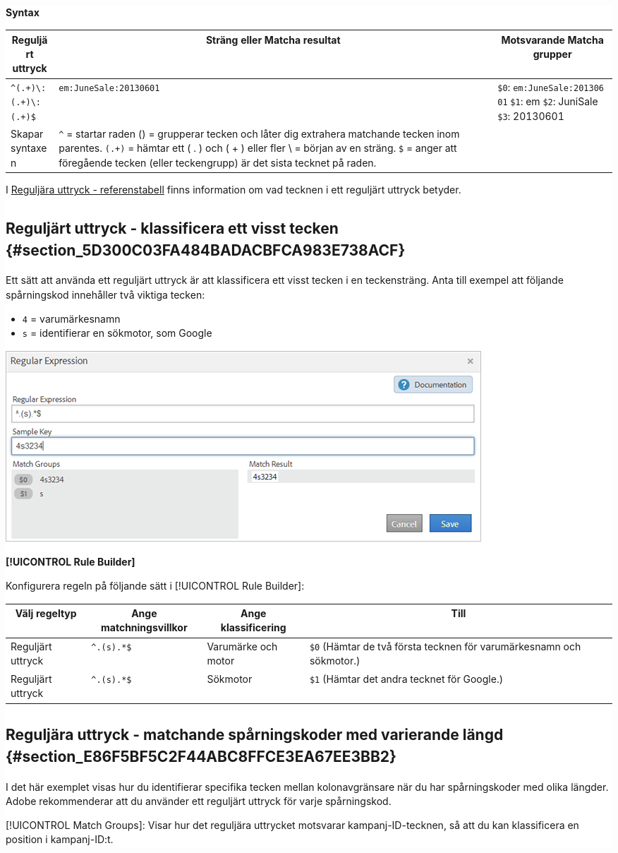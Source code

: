 **Syntax**

| Reguljärt uttryck | Sträng eller Matcha resultat | Motsvarande Matcha grupper |
|--- |--- |--- |
| `^(.+)\:(.+)\:(.+)$` | `em:JuneSale:20130601` | `$0`: `em:JuneSale:20130601` `$1`: em `$2`: JuniSale `$3`: 20130601 |
| Skapar syntaxen | `^` = startar raden () = grupperar tecken och låter dig extrahera matchande tecken inom parentes.  `(.+)` = hämtar ett ( . ) och ( + ) eller fler \ = början av en sträng.  `$` = anger att föregående tecken (eller teckengrupp) är det sista tecknet på raden. |

I [Reguljära uttryck - referenstabell](/help/components/classifications/crb/classification-quickstart-rules.md#section_0211DCB1760042099CCD3ED7A665D716) finns information om vad tecknen i ett reguljärt uttryck betyder.

## Reguljärt uttryck - klassificera ett visst tecken {#section_5D300C03FA484BADACBFCA983E738ACF}

Ett sätt att använda ett reguljärt uttryck är att klassificera ett visst tecken i en teckensträng. Anta till exempel att följande spårningskod innehåller två viktiga tecken:

[!UICONTROL Sample Key]: `4s3234`

* `4` = varumärkesnamn
* `s` = identifierar en sökmotor, som Google

![](assets/regex_char_position.png)

**[!UICONTROL Rule Builder]**

Konfigurera regeln på följande sätt i [!UICONTROL Rule Builder]:

| Välj regeltyp | Ange matchningsvillkor | Ange klassificering | Till |
|--- |--- |--- |--- |
| Reguljärt uttryck | `^.(s).*$` | Varumärke och motor | `$0` (Hämtar de två första tecknen för varumärkesnamn och sökmotor.) |
| Reguljärt uttryck | `^.(s).*$` | Sökmotor | `$1` (Hämtar det andra tecknet för Google.) |

## Reguljära uttryck - matchande spårningskoder med varierande längd {#section_E86F5BF5C2F44ABC8FFCE3EA67EE3BB2}

I det här exemplet visas hur du identifierar specifika tecken mellan kolonavgränsare när du har spårningskoder med olika längder. Adobe rekommenderar att du använder ett reguljärt uttryck för varje spårningskod.


[!UICONTROL Sample Key]: `em:JuneSale:20130601`
[!UICONTROL Regular Expression]: `^(.+)\:(.+)\:(.+)$`
[!UICONTROL Match Groups]: Visar hur det reguljära uttrycket motsvarar kampanj-ID-tecknen, så att du kan klassificera en position i kampanj-ID:t.